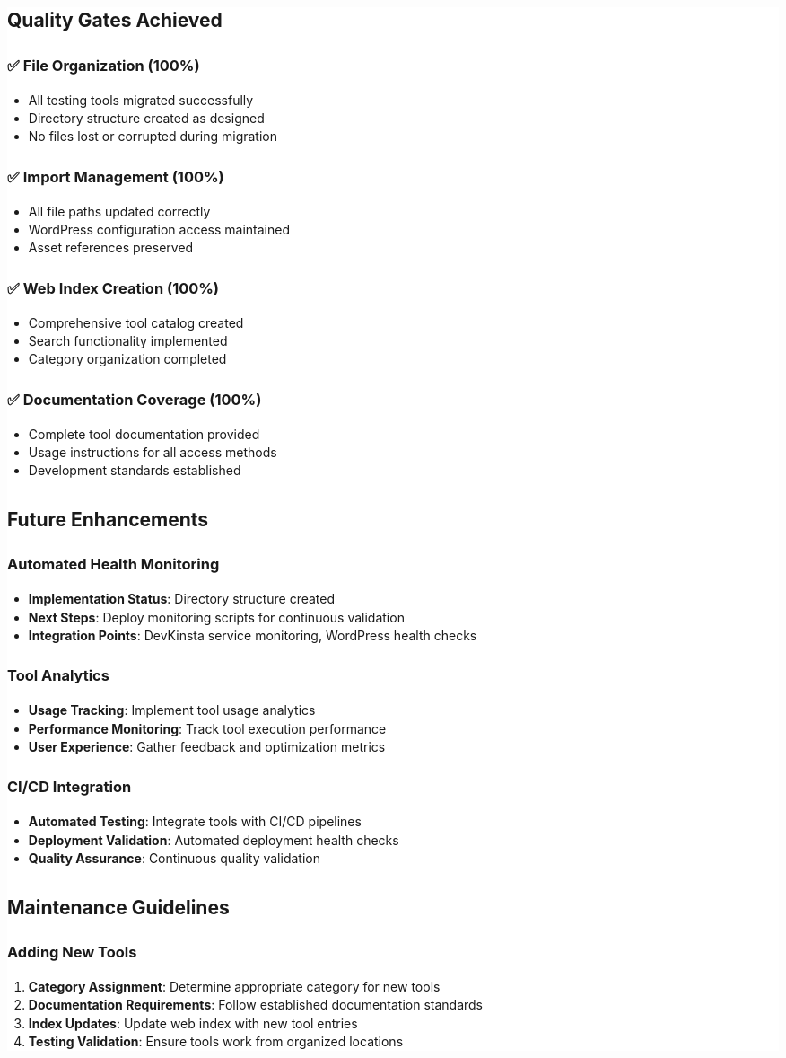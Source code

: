 ## Quality Gates Achieved

### ✅ File Organization (100%)
- All testing tools migrated successfully
- Directory structure created as designed
- No files lost or corrupted during migration

### ✅ Import Management (100%)
- All file paths updated correctly
- WordPress configuration access maintained
- Asset references preserved

### ✅ Web Index Creation (100%)
- Comprehensive tool catalog created
- Search functionality implemented
- Category organization completed

### ✅ Documentation Coverage (100%)
- Complete tool documentation provided
- Usage instructions for all access methods
- Development standards established

## Future Enhancements

### Automated Health Monitoring
- **Implementation Status**: Directory structure created
- **Next Steps**: Deploy monitoring scripts for continuous validation
- **Integration Points**: DevKinsta service monitoring, WordPress health checks

### Tool Analytics
- **Usage Tracking**: Implement tool usage analytics
- **Performance Monitoring**: Track tool execution performance
- **User Experience**: Gather feedback and optimization metrics

### CI/CD Integration
- **Automated Testing**: Integrate tools with CI/CD pipelines
- **Deployment Validation**: Automated deployment health checks
- **Quality Assurance**: Continuous quality validation

## Maintenance Guidelines

### Adding New Tools
1. **Category Assignment**: Determine appropriate category for new tools
2. **Documentation Requirements**: Follow established documentation standards
3. **Index Updates**: Update web index with new tool entries
4. **Testing Validation**: Ensure tools work from organized locations
